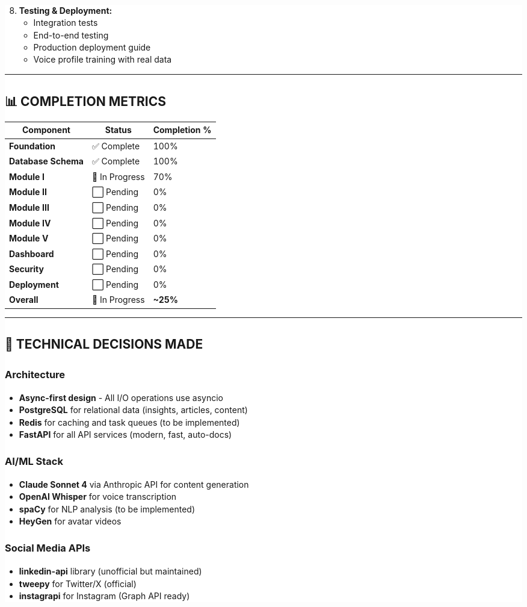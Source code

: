 8. **Testing & Deployment:**
   - Integration tests
   - End-to-end testing
   - Production deployment guide
   - Voice profile training with real data

---

## 📊 COMPLETION METRICS

| Component | Status | Completion % |
|-----------|--------|--------------|
| **Foundation** | ✅ Complete | 100% |
| **Database Schema** | ✅ Complete | 100% |
| **Module I** | 🚧 In Progress | 70% |
| **Module II** | ⬜ Pending | 0% |
| **Module III** | ⬜ Pending | 0% |
| **Module IV** | ⬜ Pending | 0% |
| **Module V** | ⬜ Pending | 0% |
| **Dashboard** | ⬜ Pending | 0% |
| **Security** | ⬜ Pending | 0% |
| **Deployment** | ⬜ Pending | 0% |
| **Overall** | 🚧 In Progress | **~25%** |

---

## 🔧 TECHNICAL DECISIONS MADE

### Architecture
- **Async-first design** - All I/O operations use asyncio
- **PostgreSQL** for relational data (insights, articles, content)
- **Redis** for caching and task queues (to be implemented)
- **FastAPI** for all API services (modern, fast, auto-docs)

### AI/ML Stack
- **Claude Sonnet 4** via Anthropic API for content generation
- **OpenAI Whisper** for voice transcription
- **spaCy** for NLP analysis (to be implemented)
- **HeyGen** for avatar videos

### Social Media APIs
- **linkedin-api** library (unofficial but maintained)
- **tweepy** for Twitter/X (official)
- **instagrapi** for Instagram (Graph API ready)
